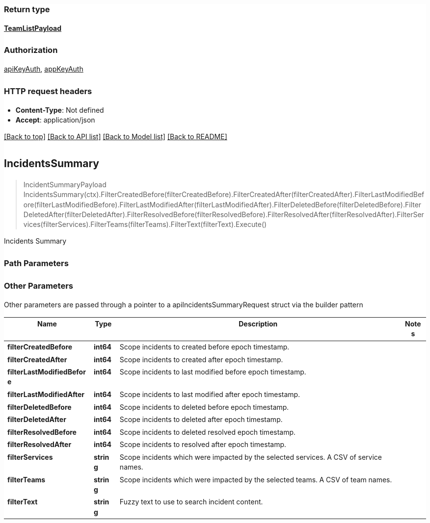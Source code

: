 ### Return type

[**TeamListPayload**](TeamListPayload.md)

### Authorization

[apiKeyAuth](../README.md#apiKeyAuth), [appKeyAuth](../README.md#appKeyAuth)

### HTTP request headers

- **Content-Type**: Not defined
- **Accept**: application/json

[[Back to top]](#) [[Back to API list]](../README.md#documentation-for-api-endpoints)
[[Back to Model list]](../README.md#documentation-for-models)
[[Back to README]](../README.md)


## IncidentsSummary

> IncidentSummaryPayload IncidentsSummary(ctx).FilterCreatedBefore(filterCreatedBefore).FilterCreatedAfter(filterCreatedAfter).FilterLastModifiedBefore(filterLastModifiedBefore).FilterLastModifiedAfter(filterLastModifiedAfter).FilterDeletedBefore(filterDeletedBefore).FilterDeletedAfter(filterDeletedAfter).FilterResolvedBefore(filterResolvedBefore).FilterResolvedAfter(filterResolvedAfter).FilterServices(filterServices).FilterTeams(filterTeams).FilterText(filterText).Execute()

Incidents Summary



### Path Parameters



### Other Parameters

Other parameters are passed through a pointer to a apiIncidentsSummaryRequest struct via the builder pattern


Name | Type | Description  | Notes
------------- | ------------- | ------------- | -------------
 **filterCreatedBefore** | **int64** | Scope incidents to created before epoch timestamp. | 
 **filterCreatedAfter** | **int64** | Scope incidents to created after epoch timestamp. | 
 **filterLastModifiedBefore** | **int64** | Scope incidents to last modified before epoch timestamp. | 
 **filterLastModifiedAfter** | **int64** | Scope incidents to last modified after epoch timestamp. | 
 **filterDeletedBefore** | **int64** | Scope incidents to deleted before epoch timestamp. | 
 **filterDeletedAfter** | **int64** | Scope incidents to deleted after epoch timestamp. | 
 **filterResolvedBefore** | **int64** | Scope incidents to deleted resolved epoch timestamp. | 
 **filterResolvedAfter** | **int64** | Scope incidents to resolved after epoch timestamp. | 
 **filterServices** | **string** | Scope incidents which were impacted by the selected services. A CSV of service names. | 
 **filterTeams** | **string** | Scope incidents which were impacted by the selected teams. A CSV of team names. | 
 **filterText** | **string** | Fuzzy text to use to search incident content. | 
